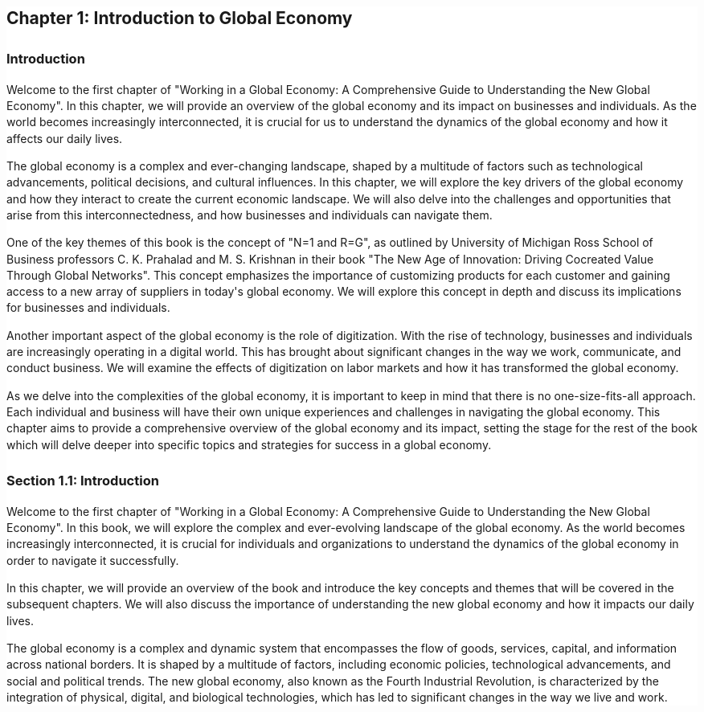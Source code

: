 ## Chapter 1: Introduction to Global Economy

### Introduction

Welcome to the first chapter of "Working in a Global Economy: A Comprehensive Guide to Understanding the New Global Economy". In this chapter, we will provide an overview of the global economy and its impact on businesses and individuals. As the world becomes increasingly interconnected, it is crucial for us to understand the dynamics of the global economy and how it affects our daily lives.

The global economy is a complex and ever-changing landscape, shaped by a multitude of factors such as technological advancements, political decisions, and cultural influences. In this chapter, we will explore the key drivers of the global economy and how they interact to create the current economic landscape. We will also delve into the challenges and opportunities that arise from this interconnectedness, and how businesses and individuals can navigate them.

One of the key themes of this book is the concept of "N=1 and R=G", as outlined by University of Michigan Ross School of Business professors C. K. Prahalad and M. S. Krishnan in their book "The New Age of Innovation: Driving Cocreated Value Through Global Networks". This concept emphasizes the importance of customizing products for each customer and gaining access to a new array of suppliers in today's global economy. We will explore this concept in depth and discuss its implications for businesses and individuals.

Another important aspect of the global economy is the role of digitization. With the rise of technology, businesses and individuals are increasingly operating in a digital world. This has brought about significant changes in the way we work, communicate, and conduct business. We will examine the effects of digitization on labor markets and how it has transformed the global economy.

As we delve into the complexities of the global economy, it is important to keep in mind that there is no one-size-fits-all approach. Each individual and business will have their own unique experiences and challenges in navigating the global economy. This chapter aims to provide a comprehensive overview of the global economy and its impact, setting the stage for the rest of the book which will delve deeper into specific topics and strategies for success in a global economy.




### Section 1.1:  Introduction

Welcome to the first chapter of "Working in a Global Economy: A Comprehensive Guide to Understanding the New Global Economy". In this book, we will explore the complex and ever-evolving landscape of the global economy. As the world becomes increasingly interconnected, it is crucial for individuals and organizations to understand the dynamics of the global economy in order to navigate it successfully.

In this chapter, we will provide an overview of the book and introduce the key concepts and themes that will be covered in the subsequent chapters. We will also discuss the importance of understanding the new global economy and how it impacts our daily lives.

The global economy is a complex and dynamic system that encompasses the flow of goods, services, capital, and information across national borders. It is shaped by a multitude of factors, including economic policies, technological advancements, and social and political trends. The new global economy, also known as the Fourth Industrial Revolution, is characterized by the integration of physical, digital, and biological technologies, which has led to significant changes in the way we live and work.

